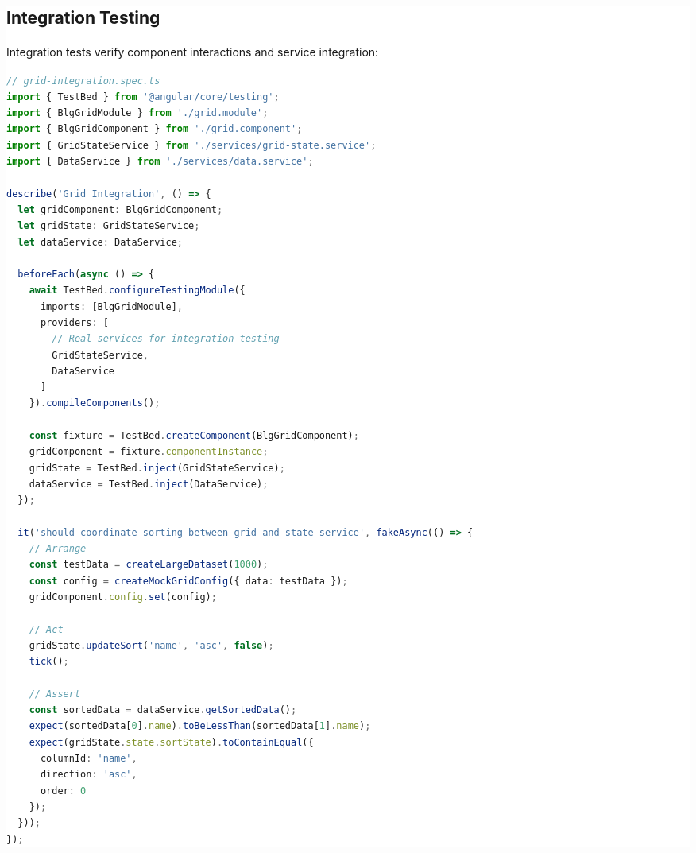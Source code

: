 ## Integration Testing

Integration tests verify component interactions and service integration:

```typescript
// grid-integration.spec.ts
import { TestBed } from '@angular/core/testing';
import { BlgGridModule } from './grid.module';
import { BlgGridComponent } from './grid.component';
import { GridStateService } from './services/grid-state.service';
import { DataService } from './services/data.service';

describe('Grid Integration', () => {
  let gridComponent: BlgGridComponent;
  let gridState: GridStateService;
  let dataService: DataService;

  beforeEach(async () => {
    await TestBed.configureTestingModule({
      imports: [BlgGridModule],
      providers: [
        // Real services for integration testing
        GridStateService,
        DataService
      ]
    }).compileComponents();

    const fixture = TestBed.createComponent(BlgGridComponent);
    gridComponent = fixture.componentInstance;
    gridState = TestBed.inject(GridStateService);
    dataService = TestBed.inject(DataService);
  });

  it('should coordinate sorting between grid and state service', fakeAsync(() => {
    // Arrange
    const testData = createLargeDataset(1000);
    const config = createMockGridConfig({ data: testData });
    gridComponent.config.set(config);
    
    // Act
    gridState.updateSort('name', 'asc', false);
    tick();
    
    // Assert
    const sortedData = dataService.getSortedData();
    expect(sortedData[0].name).toBeLessThan(sortedData[1].name);
    expect(gridState.state.sortState).toContainEqual({
      columnId: 'name',
      direction: 'asc',
      order: 0
    });
  }));
});
```
